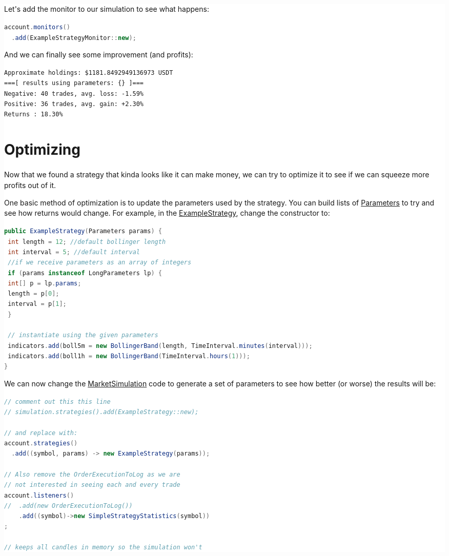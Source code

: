 Let's add the monitor to our simulation to see what happens:

```java
account.monitors()
  .add(ExampleStrategyMonitor::new);
```

And we can finally see some improvement (and profits):

```
Approximate holdings: $1181.8492949136973 USDT
===[ results using parameters: {} ]===
Negative: 40 trades, avg. loss: -1.59%
Positive: 36 trades, avg. gain: +2.30%
Returns : 18.30%
```

# Optimizing 

Now that we found a strategy that kinda looks like it can make money, we can try to optimize it
to see if we can squeeze more profits out of it.

One basic method of optimization is to update the parameters used by the strategy. You can
build lists of [Parameters](./univocity-trader-core/src/main/java/com/univocity/trader/simulation/Parameters.java)
to try and see how returns would change. For example, in the 
[ExampleStrategy](./univocity-trader-examples/src/main/java/com/univocity/trader/examples/ExampleStrategy.java),
change the constructor to:

```java
public ExampleStrategy(Parameters params) {
 int length = 12; //default bollinger length
 int interval = 5; //default interval  
 //if we receive parameters as an array of integers
 if (params instanceof LongParameters lp) { 
 int[] p = lp.params;
 length = p[0];
 interval = p[1];
 }
 
 // instantiate using the given parameters
 indicators.add(boll5m = new BollingerBand(length, TimeInterval.minutes(interval)));
 indicators.add(boll1h = new BollingerBand(TimeInterval.hours(1)));
}
```

We can now change the [MarketSimulation](./univocity-trader-examples/src/main/java/com/univocity/trader/examples/MarketSimulation.java)
code to generate a set of parameters to see how better (or worse) the results will be:


```java
// comment out this this line
// simulation.strategies().add(ExampleStrategy::new);

// and replace with:
account.strategies()
  .add((symbol, params) -> new ExampleStrategy(params));

// Also remove the OrderExecutionToLog as we are 
// not interested in seeing each and every trade
account.listeners()
//  .add(new OrderExecutionToLog())
    .add((symbol)->new SimpleStrategyStatistics(symbol))
;

// keeps all candles in memory so the simulation won't
```